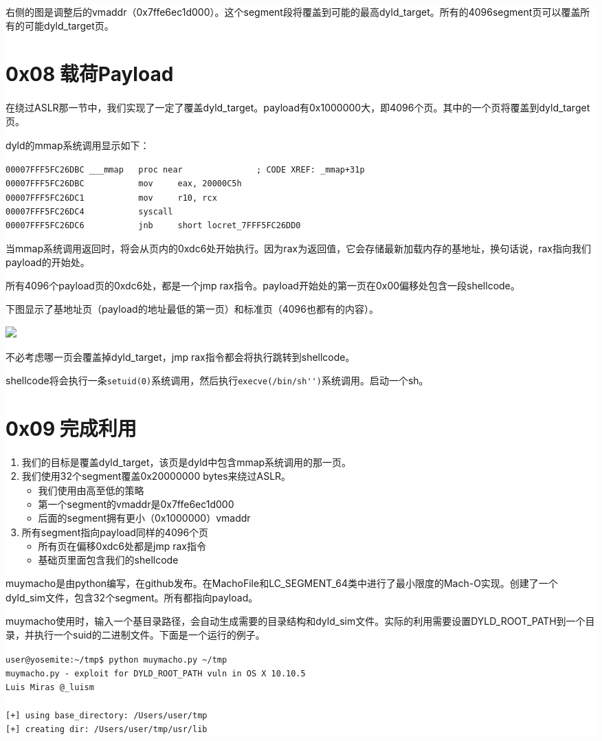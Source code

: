 右侧的图是调整后的vmaddr（0x7ffe6ec1d000）。这个segment段将覆盖到可能的最高dyld_target。所有的4096segment页可以覆盖所有的可能dyld_target页。

0x08 载荷Payload
=====

在绕过ASLR那一节中，我们实现了一定了覆盖dyld_target。payload有0x1000000大，即4096个页。其中的一个页将覆盖到dyld_target页。

dyld的mmap系统调用显示如下：

```
00007FFF5FC26DBC ___mmap   proc near               ; CODE XREF: _mmap+31p
00007FFF5FC26DBC           mov     eax, 20000C5h
00007FFF5FC26DC1           mov     r10, rcx
00007FFF5FC26DC4           syscall
00007FFF5FC26DC6           jnb     short locret_7FFF5FC26DD0

```

当mmap系统调用返回时，将会从页内的0xdc6处开始执行。因为rax为返回值，它会存储最新加载内存的基地址，换句话说，rax指向我们payload的开始处。

所有4096个payload页的0xdc6处，都是一个jmp rax指令。payload开始处的第一页在0x00偏移处包含一段shellcode。

下图显示了基地址页（payload的地址最低的第一页）和标准页（4096也都有的内容）。

![](http://drops.javaweb.org/uploads/images/4565fa0cdc5bfdbfe926f14ac8f022e0c5dc3b00.jpg)

不必考虑哪一页会覆盖掉dyld_target，jmp rax指令都会将执行跳转到shellcode。

shellcode将会执行一条`setuid(0)`系统调用，然后执行`execve(/bin/sh'')`系统调用。启动一个sh。

0x09 完成利用
=====

1.  我们的目标是覆盖dyld_target，该页是dyld中包含mmap系统调用的那一页。
2.  我们使用32个segment覆盖0x20000000 bytes来绕过ASLR。
    *   我们使用由高至低的策略
    *   第一个segment的vmaddr是0x7ffe6ec1d000
    *   后面的segment拥有更小（0x1000000）vmaddr
3.  所有segment指向payload同样的4096个页
    *   所有页在偏移0xdc6处都是jmp rax指令
    *   基础页里面包含我们的shellcode

muymacho是由python编写，在github发布。在MachoFile和LC_SEGMENT_64类中进行了最小限度的Mach-O实现。创建了一个dyld_sim文件，包含32个segment。所有都指向payload。

muymacho使用时，输入一个基目录路径，会自动生成需要的目录结构和dyld_sim文件。实际的利用需要设置DYLD_ROOT_PATH到一个目录，并执行一个suid的二进制文件。下面是一个运行的例子。

```
user@yosemite:~/tmp$ python muymacho.py ~/tmp
muymacho.py - exploit for DYLD_ROOT_PATH vuln in OS X 10.10.5
Luis Miras @_luism    

[+] using base_directory: /Users/user/tmp
[+] creating dir: /Users/user/tmp/usr/lib
```